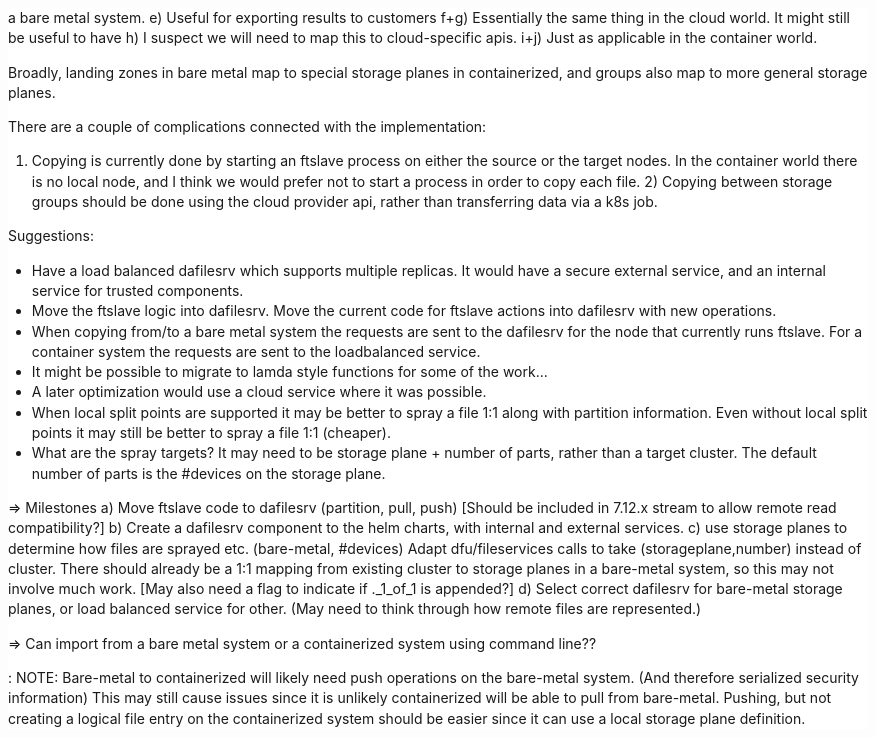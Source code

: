a bare metal system. e) Useful for exporting results to customers f+g)
Essentially the same thing in the cloud world. It might still be useful
to have h) I suspect we will need to map this to cloud-specific apis.
i+j) Just as applicable in the container world.

Broadly, landing zones in bare metal map to special storage planes in
containerized, and groups also map to more general storage planes.

There are a couple of complications connected with the implementation:
1) Copying is currently done by starting an ftslave process on either
the source or the target nodes. In the container world there is no local
node, and I think we would prefer not to start a process in order to
copy each file. 2) Copying between storage groups should be done using
the cloud provider api, rather than transferring data via a k8s job.

Suggestions:

-   Have a load balanced dafilesrv which supports multiple replicas. It
    would have a secure external service, and an internal service for
    trusted components.
-   Move the ftslave logic into dafilesrv. Move the current code for
    ftslave actions into dafilesrv with new operations.
-   When copying from/to a bare metal system the requests are sent to
    the dafilesrv for the node that currently runs ftslave. For a
    container system the requests are sent to the loadbalanced service.
-   It might be possible to migrate to lamda style functions for some of
    the work\...
-   A later optimization would use a cloud service where it was
    possible.
-   When local split points are supported it may be better to spray a
    file 1:1 along with partition information. Even without local split
    points it may still be better to spray a file 1:1 (cheaper).
-   What are the spray targets? It may need to be storage plane + number
    of parts, rather than a target cluster. The default number of parts
    is the \#devices on the storage plane.

=\> Milestones a) Move ftslave code to dafilesrv (partition, pull, push)
\[Should be included in 7.12.x stream to allow remote read
compatibility?\] b) Create a dafilesrv component to the helm charts,
with internal and external services. c) use storage planes to determine
how files are sprayed etc. (bare-metal, \#devices) Adapt
dfu/fileservices calls to take (storageplane,number) instead of cluster.
There should already be a 1:1 mapping from existing cluster to storage
planes in a bare-metal system, so this may not involve much work. \[May
also need a flag to indicate if .\_1\_of\_1 is appended?\] d) Select
correct dafilesrv for bare-metal storage planes, or load balanced
service for other. (May need to think through how remote files are
represented.)

=\> Can import from a bare metal system or a containerized system using command line??

:   NOTE: Bare-metal to containerized will likely need push operations
    on the bare-metal system. (And therefore serialized security
    information) This may still cause issues since it is unlikely
    containerized will be able to pull from bare-metal. Pushing, but not
    creating a logical file entry on the containerized system should be
    easier since it can use a local storage plane definition.
